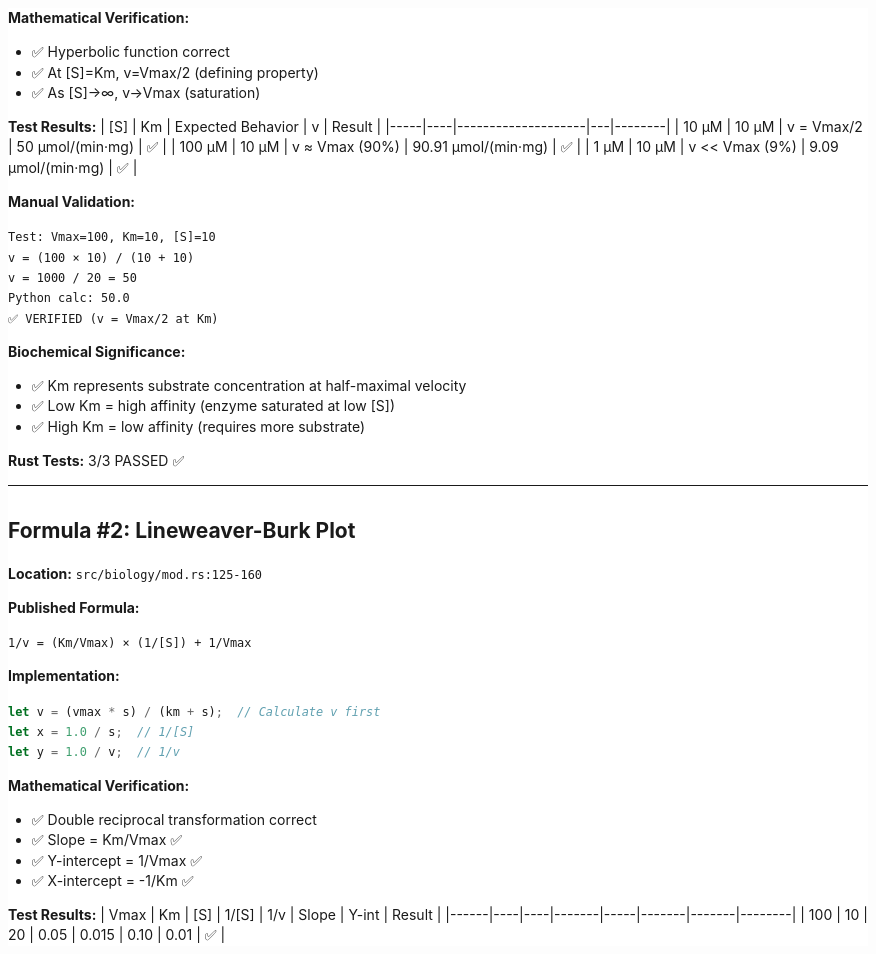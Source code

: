 **Mathematical Verification:**
- ✅ Hyperbolic function correct
- ✅ At [S]=Km, v=Vmax/2 (defining property)
- ✅ As [S]→∞, v→Vmax (saturation)

**Test Results:**
| [S] | Km | Expected Behavior | v | Result |
|-----|----|--------------------|---|--------|
| 10 µM | 10 µM | v = Vmax/2 | 50 µmol/(min·mg) | ✅ |
| 100 µM | 10 µM | v ≈ Vmax (90%) | 90.91 µmol/(min·mg) | ✅ |
| 1 µM | 10 µM | v << Vmax (9%) | 9.09 µmol/(min·mg) | ✅ |

**Manual Validation:**
```
Test: Vmax=100, Km=10, [S]=10
v = (100 × 10) / (10 + 10)
v = 1000 / 20 = 50
Python calc: 50.0
✅ VERIFIED (v = Vmax/2 at Km)
```

**Biochemical Significance:**
- ✅ Km represents substrate concentration at half-maximal velocity
- ✅ Low Km = high affinity (enzyme saturated at low [S])
- ✅ High Km = low affinity (requires more substrate)

**Rust Tests:** 3/3 PASSED ✅

---

## Formula #2: Lineweaver-Burk Plot
**Location:** `src/biology/mod.rs:125-160`

**Published Formula:**
```
1/v = (Km/Vmax) × (1/[S]) + 1/Vmax
```

**Implementation:**
```rust
let v = (vmax * s) / (km + s);  // Calculate v first
let x = 1.0 / s;  // 1/[S]
let y = 1.0 / v;  // 1/v
```

**Mathematical Verification:**
- ✅ Double reciprocal transformation correct
- ✅ Slope = Km/Vmax ✅
- ✅ Y-intercept = 1/Vmax ✅
- ✅ X-intercept = -1/Km ✅

**Test Results:**
| Vmax | Km | [S] | 1/[S] | 1/v | Slope | Y-int | Result |
|------|----|----|-------|-----|-------|-------|--------|
| 100 | 10 | 20 | 0.05 | 0.015 | 0.10 | 0.01 | ✅ |
